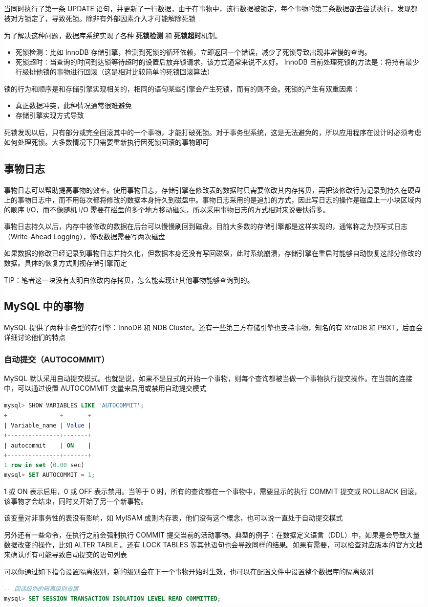 当同时执行了第一条 UPDATE 语句，并更新了一行数据，由于在事物中，该行数据被锁定，每个事物的第二条数据都去尝试执行，发现都被对方锁定了，导致死锁。除非有外部因素介入才可能解除死锁

为了解决这种问题，数据库系统实现了各种 **死锁检测** 和 **死锁超时**机制。

- 死锁检测：比如 InnoDB 存储引擎，检测到死锁的循环依赖，立即返回一个错误，减少了死锁导致出现非常慢的查询。
- 死锁超时：当查询的时间到达锁等待超时的设置后放弃锁请求，该方式通常来说不太好。 InnoDB 目前处理死锁的方法是：将持有最少行级排他锁的事物进行回滚（这是相对比较简单的死锁回滚算法）

锁的行为和顺序是和存储引擎实现相关的，相同的语句某些引擎会产生死锁，而有的则不会。死锁的产生有双重因素：

- 真正数据冲突，此种情况通常很难避免
- 存储引擎实现方式导致

死锁发现以后，只有部分或完全回滚其中的一个事物，才能打破死锁。对于事务型系统，这是无法避免的，所以应用程序在设计时必须考虑如何处理死锁。大多数情况下只需要重新执行因死锁回滚的事物即可

## 事物日志

事物日志可以帮助提高事物的效率。使用事物日志，存储引擎在修改表的数据时只需要修改其内存拷贝，再把该修改行为记录到持久在硬盘上的事物日志中，而不用每次都将修改的数据本身持久到磁盘中。事物日志采用的是追加的方式，因此写日志的操作是磁盘上一小块区域内的顺序 I/O，而不像随机 I/O 需要在磁盘的多个地方移动磁头，所以采用事物日志的方式相对来说要快得多。

事物日志持久以后，内存中被修改的数据在后台可以慢慢刷回到磁盘。目前大多数的存储引擎都是这样实现的，通常称之为预写式日志（Write-Ahead Logging），修改数据需要写两次磁盘

如果数据的修改已经记录到事物日志并持久化，但数据本身还没有写回磁盘，此时系统崩溃，存储引擎在重启时能够自动恢复这部分修改的数据。具体的恢复方式则视存储引擎而定

TIP：笔者这一块没有太明白修改内存拷贝，怎么能实现让其他事物能够查询到的。

## MySQL 中的事物

MySQL 提供了两种事务型的存引擎：InnoDB 和 NDB Cluster。还有一些第三方存储引擎也支持事物，知名的有 XtraDB 和 PBXT。后面会详细讨论他们的特点

### 自动提交（AUTOCOMMIT）

MySQL 默认采用自动提交模式。也就是说，如果不是显式的开始一个事物，则每个查询都被当做一个事物执行提交操作。在当前的连接中，可以通过设置 AUTOCOMMIT 变量来启用或禁用自动提交模式

```sql
mysql> SHOW VARIABLES LIKE 'AUTOCOMMIT';
+---------------+-------+
| Variable_name | Value |
+---------------+-------+
| autocommit    | ON    |
+---------------+-------+
1 row in set (0.00 sec)
mysql> SET AUTOCOMMIT = 1;
```

1 或 ON 表示启用，0 或 OFF 表示禁用。当等于 0 时，所有的查询都在一个事物中，需要显示的执行 COMMIT 提交或 ROLLBACK 回滚，该事物才会结束，同时又开始了另一个新事物。

该变量对非事务性的表没有影响，如 MyISAM 或则内存表，他们没有这个概念，也可以说一直处于自动提交模式

另外还有一些命令，在执行之前会强制执行 COMMIT 提交当前的活动事物。典型的例子：在数据定义语言（DDL）中，如果是会导致大量数据改变的操作，比如 ALTER TABLE 。还有 LOCK TABLES 等其他语句也会导致同样的结果。如果有需要，可以检查对应版本的官方文档来确认所有可能导致自动提交的语句列表

可以你通过如下指令设置隔离级别，新的级别会在下一个事物开始时生效，也可以在配置文件中设置整个数据库的隔离级别

```sql
-- 回话级别的隔离级别设置
mysql> SET SESSION TRANSACTION ISOLATION LEVEL READ COMMITTED;
```
